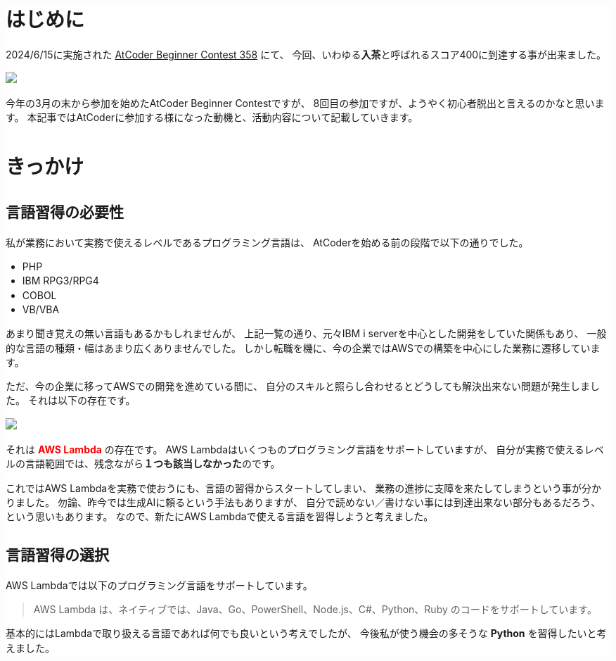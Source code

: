 # はじめに
2024/6/15に実施された [AtCoder Beginner Contest 358](https://atcoder.jp/contests/abc358) にて、
今回、いわゆる**入茶**と呼ばれるスコア400に到達する事が出来ました。

<img src = "https://qiita-image-store.s3.ap-northeast-1.amazonaws.com/0/2737208/050cf8a1-73cb-ea1a-69d8-84c5d374b616.png" width = 400>


今年の3月の末から参加を始めたAtCoder Beginner Contestですが、
8回目の参加ですが、ようやく初心者脱出と言えるのかなと思います。
本記事ではAtCoderに参加する様になった動機と、活動内容について記載していきます。


# きっかけ
## 言語習得の必要性
私が業務において実務で使えるレベルであるプログラミング言語は、
AtCoderを始める前の段階で以下の通りでした。

- PHP
- IBM RPG3/RPG4
- COBOL
- VB/VBA

あまり聞き覚えの無い言語もあるかもしれませんが、
上記一覧の通り、元々IBM i serverを中心とした開発をしていた関係もあり、
一般的な言語の種類・幅はあまり広くありませんでした。
しかし転職を機に、今の企業ではAWSでの構築を中心にした業務に遷移しています。

ただ、今の企業に移ってAWSでの開発を進めている間に、
自分のスキルと照らし合わせるとどうしても解決出来ない問題が発生しました。
それは以下の存在です。

<img src = "https://qiita-image-store.s3.ap-northeast-1.amazonaws.com/0/2737208/ddc4f6ad-5245-15d9-1daf-91966e8c20b9.png" width=200>

それは <font color=red>**AWS Lambda**</font> の存在です。
AWS Lambdaはいくつものプログラミング言語をサポートしていますが、
自分が実務で使えるレベルの言語範囲では、残念ながら**１つも該当しなかった**のです。

これではAWS Lambdaを実務で使おうにも、言語の習得からスタートしてしまい、
業務の進捗に支障を来たしてしまうという事が分かりました。
勿論、昨今では生成AIに頼るという手法もありますが、
自分で読めない／書けない事には到達出来ない部分もあるだろう、という思いもあります。
なので、新たにAWS Lambdaで使える言語を習得しようと考えました。

## 言語習得の選択
AWS Lambdaでは以下のプログラミング言語をサポートしています。

>AWS Lambda は、ネイティブでは、Java、Go、PowerShell、Node.js、C#、Python、Ruby のコードをサポートしています。

基本的にはLambdaで取り扱える言語であれば何でも良いという考えでしたが、
今後私が使う機会の多そうな **Python** を習得したいと考えました。
